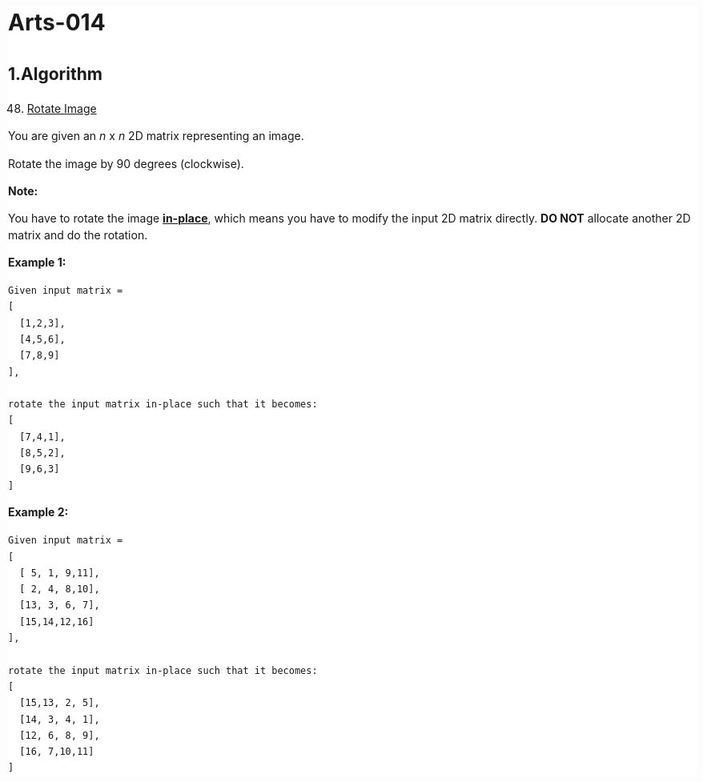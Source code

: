 # Arts-014

## 1.Algorithm

48. [Rotate Image](https://leetcode.com/problems/rotate-image/)

You are given an *n* x *n* 2D matrix representing an image.

Rotate the image by 90 degrees (clockwise).

**Note:**

You have to rotate the image [**in-place**](https://en.wikipedia.org/wiki/In-place_algorithm), which means you have to modify the input 2D matrix directly. **DO NOT** allocate another 2D matrix and do the rotation.

**Example 1:**

```
Given input matrix = 
[
  [1,2,3],
  [4,5,6],
  [7,8,9]
],

rotate the input matrix in-place such that it becomes:
[
  [7,4,1],
  [8,5,2],
  [9,6,3]
]
```

**Example 2:**

```
Given input matrix =
[
  [ 5, 1, 9,11],
  [ 2, 4, 8,10],
  [13, 3, 6, 7],
  [15,14,12,16]
], 

rotate the input matrix in-place such that it becomes:
[
  [15,13, 2, 5],
  [14, 3, 4, 1],
  [12, 6, 8, 9],
  [16, 7,10,11]
]
```
